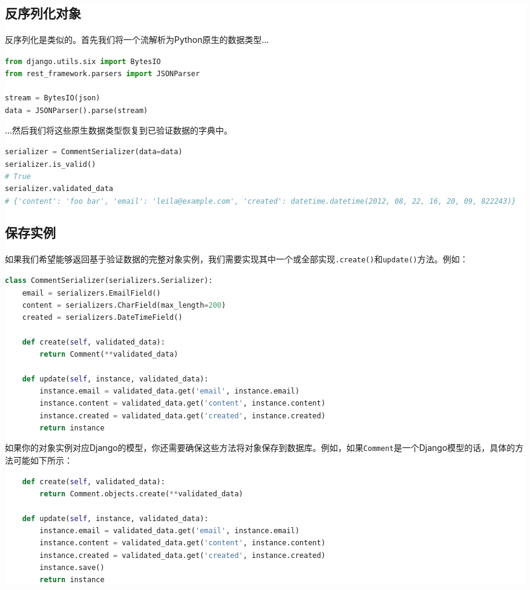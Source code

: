 ## 反序列化对象

反序列化是类似的。首先我们将一个流解析为Python原生的数据类型...

```python
from django.utils.six import BytesIO
from rest_framework.parsers import JSONParser

stream = BytesIO(json)
data = JSONParser().parse(stream)
```

...然后我们将这些原生数据类型恢复到已验证数据的字典中。

```python
serializer = CommentSerializer(data=data)
serializer.is_valid()
# True
serializer.validated_data
# {'content': 'foo bar', 'email': 'leila@example.com', 'created': datetime.datetime(2012, 08, 22, 16, 20, 09, 822243)}
```

## 保存实例

如果我们希望能够返回基于验证数据的完整对象实例，我们需要实现其中一个或全部实现`.create()`和`update()`方法。例如：

```python
class CommentSerializer(serializers.Serializer):
    email = serializers.EmailField()
    content = serializers.CharField(max_length=200)
    created = serializers.DateTimeField()

    def create(self, validated_data):
        return Comment(**validated_data)

    def update(self, instance, validated_data):
        instance.email = validated_data.get('email', instance.email)
        instance.content = validated_data.get('content', instance.content)
        instance.created = validated_data.get('created', instance.created)
        return instance
```

如果你的对象实例对应Django的模型，你还需要确保这些方法将对象保存到数据库。例如，如果`Comment`是一个Django模型的话，具体的方法可能如下所示：

```python
    def create(self, validated_data):
        return Comment.objects.create(**validated_data)

    def update(self, instance, validated_data):
        instance.email = validated_data.get('email', instance.email)
        instance.content = validated_data.get('content', instance.content)
        instance.created = validated_data.get('created', instance.created)
        instance.save()
        return instance
```
